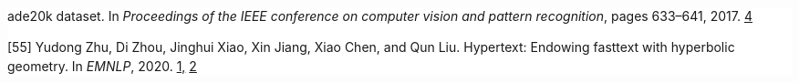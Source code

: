 ade20k dataset. In *Proceedings of the IEEE conference on computer vision and pattern recognition*, pages 633–641, 2017. [4](#page-3-2)

<span id="page-9-1"></span>[55] Yudong Zhu, Di Zhou, Jinghui Xiao, Xin Jiang, Xiao Chen, and Qun Liu. Hypertext: Endowing fasttext with hyperbolic geometry. In *EMNLP*, 2020. [1,](#page-0-1) [2](#page-1-0)